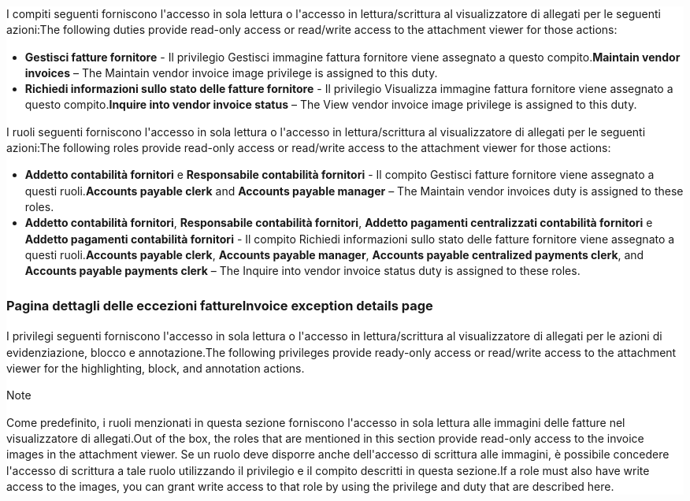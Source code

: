 <span data-ttu-id="d5718-248">I compiti seguenti forniscono l'accesso in sola lettura o l'accesso in lettura/scrittura al visualizzatore di allegati per le seguenti azioni:</span><span class="sxs-lookup"><span data-stu-id="d5718-248">The following duties provide read-only access or read/write access to the attachment viewer for those actions:</span></span>

+ <span data-ttu-id="d5718-249">**Gestisci fatture fornitore** - Il privilegio Gestisci immagine fattura fornitore viene assegnato a questo compito.</span><span class="sxs-lookup"><span data-stu-id="d5718-249">**Maintain vendor invoices** – The Maintain vendor invoice image privilege is assigned to this duty.</span></span>
+ <span data-ttu-id="d5718-250">**Richiedi informazioni sullo stato delle fatture fornitore** - Il privilegio Visualizza immagine fattura fornitore viene assegnato a questo compito.</span><span class="sxs-lookup"><span data-stu-id="d5718-250">**Inquire into vendor invoice status** – The View vendor invoice image privilege is assigned to this duty.</span></span>

<span data-ttu-id="d5718-251">I ruoli seguenti forniscono l'accesso in sola lettura o l'accesso in lettura/scrittura al visualizzatore di allegati per le seguenti azioni:</span><span class="sxs-lookup"><span data-stu-id="d5718-251">The following roles provide read-only access or read/write access to the attachment viewer for those actions:</span></span>

+ <span data-ttu-id="d5718-252">**Addetto contabilità fornitori** e **Responsabile contabilità fornitori** - Il compito Gestisci fatture fornitore viene assegnato a questi ruoli.</span><span class="sxs-lookup"><span data-stu-id="d5718-252">**Accounts payable clerk** and **Accounts payable manager** – The Maintain vendor invoices duty is assigned to these roles.</span></span>
+ <span data-ttu-id="d5718-253">**Addetto contabilità fornitori**, **Responsabile contabilità fornitori**, **Addetto pagamenti centralizzati contabilità fornitori** e **Addetto pagamenti contabilità fornitori** - Il compito Richiedi informazioni sullo stato delle fatture fornitore viene assegnato a questi ruoli.</span><span class="sxs-lookup"><span data-stu-id="d5718-253">**Accounts payable clerk**, **Accounts payable manager**, **Accounts payable centralized payments clerk**, and **Accounts payable payments clerk** – The Inquire into vendor invoice status duty is assigned to these roles.</span></span>

### <a name="invoice-exception-details-page"></a><span data-ttu-id="d5718-254">Pagina dettagli delle eccezioni fatture</span><span class="sxs-lookup"><span data-stu-id="d5718-254">Invoice exception details page</span></span>

<span data-ttu-id="d5718-255">I privilegi seguenti forniscono l'accesso in sola lettura o l'accesso in lettura/scrittura al visualizzatore di allegati per le azioni di evidenziazione, blocco e annotazione.</span><span class="sxs-lookup"><span data-stu-id="d5718-255">The following privileges provide ready-only access or read/write access to the attachment viewer for the highlighting, block, and annotation actions.</span></span>

> [!NOTE]
> <span data-ttu-id="d5718-256">Come predefinito, i ruoli menzionati in questa sezione forniscono l'accesso in sola lettura alle immagini delle fatture nel visualizzatore di allegati.</span><span class="sxs-lookup"><span data-stu-id="d5718-256">Out of the box, the roles that are mentioned in this section provide read-only access to the invoice images in the attachment viewer.</span></span> <span data-ttu-id="d5718-257">Se un ruolo deve disporre anche dell'accesso di scrittura alle immagini, è possibile concedere l'accesso di scrittura a tale ruolo utilizzando il privilegio e il compito descritti in questa sezione.</span><span class="sxs-lookup"><span data-stu-id="d5718-257">If a role must also have write access to the images, you can grant write access to that role by using the privilege and duty that are described here.</span></span>
